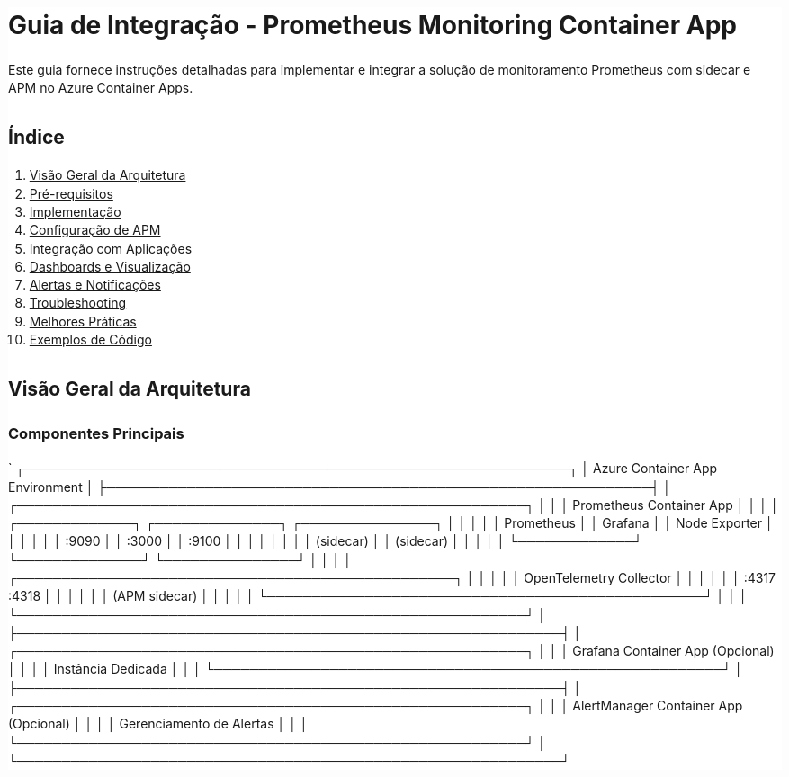 # Guia de Integração - Prometheus Monitoring Container App

Este guia fornece instruções detalhadas para implementar e integrar a solução de monitoramento Prometheus com sidecar e APM no Azure Container Apps.

## Índice

1. [Visão Geral da Arquitetura](#visão-geral-da-arquitetura)
2. [Pré-requisitos](#pré-requisitos)
3. [Implementação](#implementação)
4. [Configuração de APM](#configuração-de-apm)
5. [Integração com Aplicações](#integração-com-aplicações)
6. [Dashboards e Visualização](#dashboards-e-visualização)
7. [Alertas e Notificações](#alertas-e-notificações)
8. [Troubleshooting](#troubleshooting)
9. [Melhores Práticas](#melhores-práticas)
10. [Exemplos de Código](#exemplos-de-código)

## Visão Geral da Arquitetura

### Componentes Principais

`
┌─────────────────────────────────────────────────────────────┐
│                Azure Container App Environment              │
├─────────────────────────────────────────────────────────────┤
│  ┌─────────────────────────────────────────────────────────┐ │
│  │              Prometheus Container App               │ │
│  │  ┌─────────────┐ ┌──────────────┐ ┌───────────────┐  │ │
│  │  │ Prometheus  │ │   Grafana    │ │ Node Exporter │  │ │
│  │  │   :9090     │ │    :3000     │ │     :9100     │  │ │
│  │  │             │ │   (sidecar)  │ │   (sidecar)   │  │ │
│  │  └─────────────┘ └──────────────┘ └───────────────┘  │ │
│  │  ┌─────────────────────────────────────────────────┐  │ │
│  │  │         OpenTelemetry Collector              │  │ │
│  │  │              :4317 :4318                     │  │ │
│  │  │            (APM sidecar)                     │  │ │
│  │  └─────────────────────────────────────────────────┘  │ │
│  └─────────────────────────────────────────────────────────┘ │
├─────────────────────────────────────────────────────────────┤
│  ┌─────────────────────────────────────────────────────────┐ │
│  │         Grafana Container App (Opcional)            │ │
│  │              Instância Dedicada                    │ │
│  └─────────────────────────────────────────────────────────┘ │
├─────────────────────────────────────────────────────────────┤
│  ┌─────────────────────────────────────────────────────────┐ │
│  │       AlertManager Container App (Opcional)        │ │
│  │            Gerenciamento de Alertas                │ │
│  └─────────────────────────────────────────────────────────┘ │
└─────────────────────────────────────────────────────────────┘
